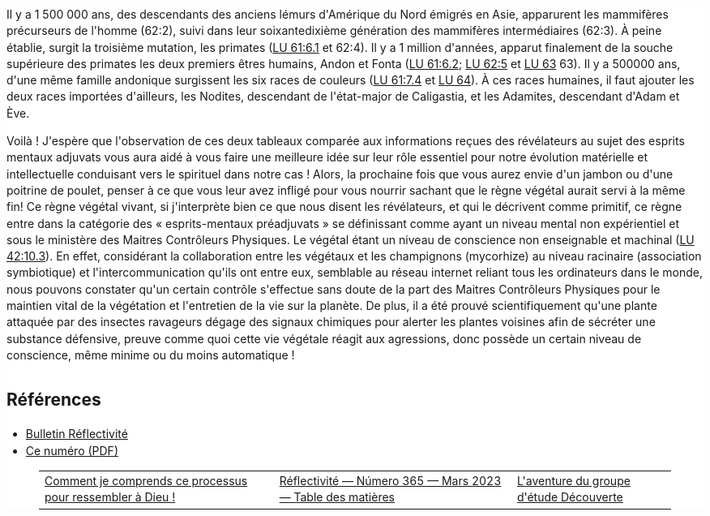 Il y a 1 500 000 ans, des descendants des anciens lémurs d'Amérique du Nord émigrés en Asie, apparurent les mammifères précurseurs de l'homme (62:2), suivi dans leur soixantedixième génération des mammifères intermédiaires (62:3). À peine établie, surgit la troisième mutation, les primates ([LU 61:6.1](/fr/The_Urantia_Book/61#p6_1) et 62:4). Il y a 1 million d'années, apparut finalement de la souche supérieure des primates les deux premiers êtres humains, Andon et Fonta ([LU 61:6.2](/fr/The_Urantia_Book/61#p6_2); [LU 62:5](/fr/The_Urantia_Book/62#p5) et [LU 63](/fr/The_Urantia_Book/63) 63). Il y a 500000 ans, d'une même famille andonique surgissent les six races de couleurs ([LU 61:7.4](/fr/The_Urantia_Book/61#p7_4) et [LU 64](/fr/The_Urantia_Book/64)). À ces races humaines, il faut ajouter les deux races importées d'ailleurs, les Nodites, descendant de l'état-major de Caligastia, et les Adamites, descendant d'Adam et Ève.

Voilà ! J'espère que l'observation de ces deux tableaux comparée aux informations reçues des révélateurs au sujet des esprits mentaux adjuvats vous aura aidé à vous faire une meilleure idée sur leur rôle essentiel pour notre évolution matérielle et intellectuelle conduisant vers le spirituel dans notre cas ! Alors, la prochaine fois que vous aurez envie d'un jambon ou d'une poitrine de poulet, penser à ce que vous leur avez infligé pour vous nourrir sachant que le règne végétal aurait servi à la même fin! Ce règne végétal vivant, si j'interprète bien ce que nous disent les révélateurs, et qui le décrivent comme primitif, ce règne entre dans la catégorie des « esprits-mentaux préadjuvats » se définissant comme ayant un niveau mental non expérientiel et sous le ministère des Maitres Contrôleurs Physiques. Le végétal étant un niveau de conscience non enseignable et machinal ([LU 42:10.3](/fr/The_Urantia_Book/42#p10_3)). En effet, considérant la collaboration entre les végétaux et les champignons (mycorhize) au niveau racinaire (association symbiotique) et l'intercommunication qu'ils ont entre eux, semblable au réseau internet reliant tous les ordinateurs dans le monde, nous pouvons constater qu'un certain contrôle s'effectue sans doute de la part des Maitres Contrôleurs Physiques pour le maintien vital de la végétation et l'entretien de la vie sur la planète. De plus, il a été prouvé scientifiquement qu'une plante attaquée par des insectes ravageurs dégage des signaux chimiques pour alerter les plantes voisines afin de sécréter une substance défensive, preuve comme quoi cette vie végétale réagit aux agressions, donc possède un certain niveau de conscience, même minime ou du moins automatique !

## Références

- [Bulletin Réflectivité](https://www.urantia-quebec.ca/publications/reflectivite)
- [Ce numéro (PDF)](https://urantia-quebec.s3.ca-central-1.amazonaws.com/documents/Reflectivite/Reflectivite-mars-2023.pdf)

<figure class="table chapter-navigator">
  <table>
    <tbody>
      <tr>
        <td>
        <a href="/fr/article/Gilles_Bertrand/Comment_je_comprends_ce_processus_pour_ressembler_a_Dieu">
          <span class="mdi mdi-arrow-left-drop-circle"></span><span class="pl-2">Comment je comprends ce processus pour ressembler à Dieu !</span>
        </a>
        </td>
        <td>
        <a href="/fr/index/articles_reflectivite#réflectivité-número-365-mars-2023">
          <span class="mdi mdi-book-open-variant"></span><span class="pl-2">Réflectivité — Número 365 — Mars 2023 — Table des matières</span>
        </a>
        </td>
        <td>
        <a href="/fr/article/Line_St_Pierre/Laventure_du_groupe_detude_Decouverte">
          <span class="pr-2">L'aventure du groupe d'étude Découverte</span><span class="mdi mdi-arrow-right-drop-circle"></span>
        </a>
        </td>
      </tr>
    </tbody>
  </table>
</figure>
